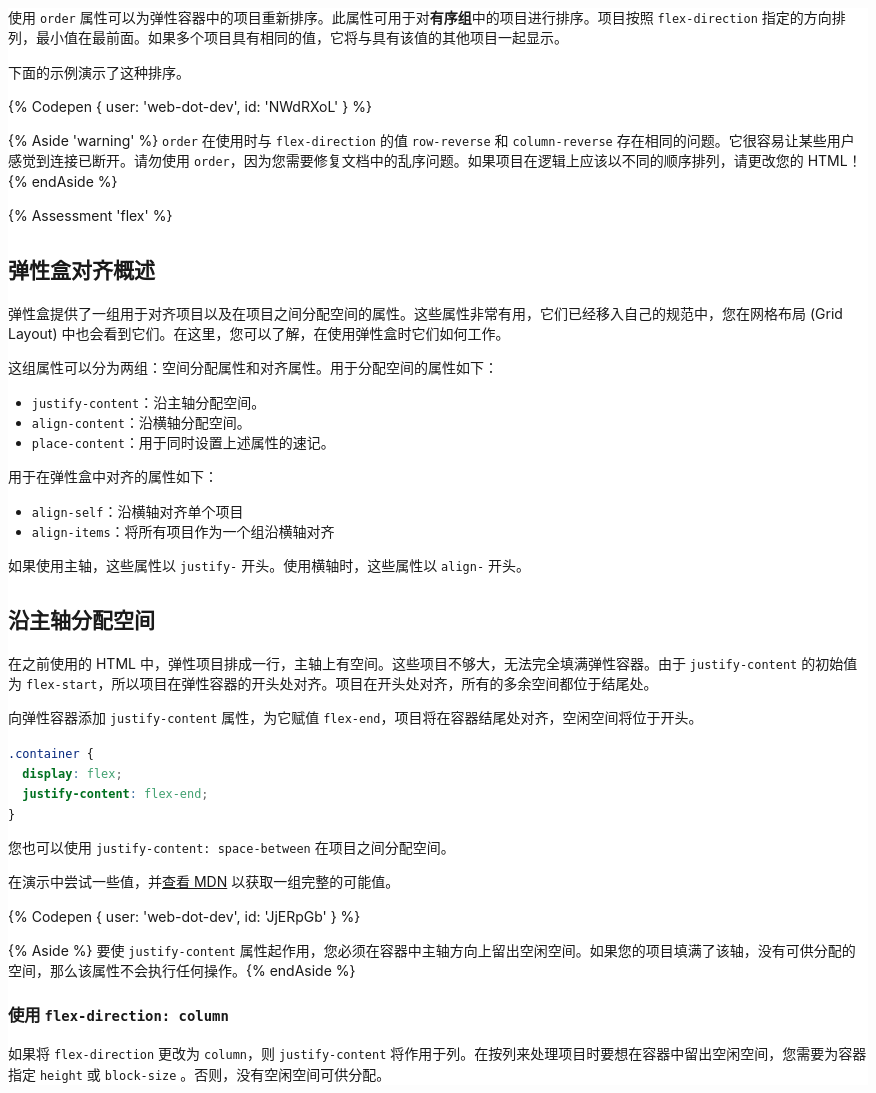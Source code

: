 使用 `order` 属性可以为弹性容器中的项目重新排序。此属性可用于对**有序组**中的项目进行排序。项目按照 `flex-direction` 指定的方向排列，最小值在最前面。如果多个项目具有相同的值，它将与具有该值的其他项目一起显示。

下面的示例演示了这种排序。

{% Codepen { user: 'web-dot-dev', id: 'NWdRXoL' } %}

{% Aside 'warning' %} `order` 在使用时与 `flex-direction` 的值 `row-reverse` 和 `column-reverse` 存在相同的问题。它很容易让某些用户感觉到连接已断开。请勿使用 `order`，因为您需要修复文档中的乱序问题。如果项目在逻辑上应该以不同的顺序排列，请更改您的 HTML！{% endAside %}

{% Assessment 'flex' %}

## 弹性盒对齐概述

弹性盒提供了一组用于对齐项目以及在项目之间分配空间的属性。这些属性非常有用，它们已经移入自己的规范中，您在网格布局 (Grid Layout) 中也会看到它们。在这里，您可以了解，在使用弹性盒时它们如何工作。

这组属性可以分为两组：空间分配属性和对齐属性。用于分配空间的属性如下：

- `justify-content`：沿主轴分配空间。
- `align-content`：沿横轴分配空间。
- `place-content`：用于同时设置上述属性的速记。

用于在弹性盒中对齐的属性如下：

- `align-self`：沿横轴对齐单个项目
- `align-items`：将所有项目作为一个组沿横轴对齐

如果使用主轴，这些属性以 `justify-` 开头。使用横轴时，这些属性以 `align-` 开头。

## 沿主轴分配空间

在之前使用的 HTML 中，弹性项目排成一行，主轴上有空间。这些项目不够大，无法完全填满弹性容器。由于 `justify-content` 的初始值为 `flex-start`，所以项目在弹性容器的开头处对齐。项目在开头处对齐，所有的多余空间都位于结尾处。

向弹性容器添加 `justify-content` 属性，为它赋值 `flex-end`，项目将在容器结尾处对齐，空闲空间将位于开头。

```css
.container {
  display: flex;
  justify-content: flex-end;
}
```

您也可以使用 `justify-content: space-between` 在项目之间分配空间。

在演示中尝试一些值，并[查看 MDN](https://developer.mozilla.org/docs/Web/CSS/justify-content) 以获取一组完整的可能值。

{% Codepen { user: 'web-dot-dev', id: 'JjERpGb' } %}

{% Aside %} 要使 `justify-content` 属性起作用，您必须在容器中主轴方向上留出空闲空间。如果您的项目填满了该轴，没有可供分配的空间，那么该属性不会执行任何操作。{% endAside %}

### 使用 `flex-direction: column`

如果将 `flex-direction` 更改为 `column`，则 `justify-content` 将作用于列。在按列来处理项目时要想在容器中留出空闲空间，您需要为容器指定 `height` 或 `block-size` 。否则，没有空闲空间可供分配。
